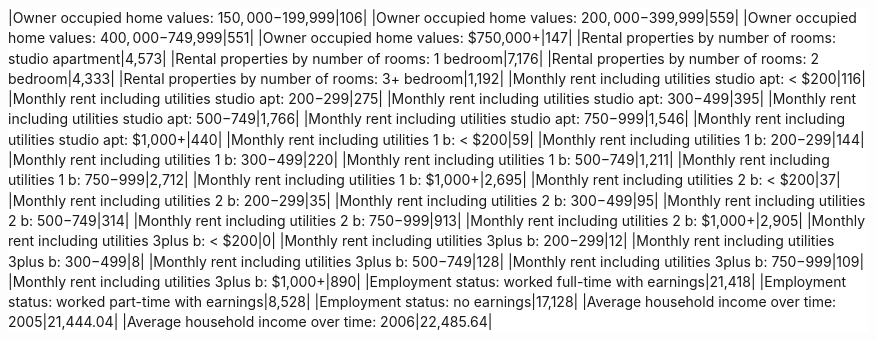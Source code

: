 |Owner occupied home values: $150,000-$199,999|106|
|Owner occupied home values: $200,000-$399,999|559|
|Owner occupied home values: $400,000-$749,999|551|
|Owner occupied home values: $750,000+|147|
|Rental properties by number of rooms: studio apartment|4,573|
|Rental properties by number of rooms: 1 bedroom|7,176|
|Rental properties by number of rooms: 2 bedroom|4,333|
|Rental properties by number of rooms: 3+ bedroom|1,192|
|Monthly rent including utilities studio apt: < $200|116|
|Monthly rent including utilities studio apt: $200-$299|275|
|Monthly rent including utilities studio apt: $300-$499|395|
|Monthly rent including utilities studio apt: $500-$749|1,766|
|Monthly rent including utilities studio apt: $750-$999|1,546|
|Monthly rent including utilities studio apt: $1,000+|440|
|Monthly rent including utilities 1 b: < $200|59|
|Monthly rent including utilities 1 b: $200-$299|144|
|Monthly rent including utilities 1 b: $300-$499|220|
|Monthly rent including utilities 1 b: $500-$749|1,211|
|Monthly rent including utilities 1 b: $750-$999|2,712|
|Monthly rent including utilities 1 b: $1,000+|2,695|
|Monthly rent including utilities 2 b: < $200|37|
|Monthly rent including utilities 2 b: $200-$299|35|
|Monthly rent including utilities 2 b: $300-$499|95|
|Monthly rent including utilities 2 b: $500-$749|314|
|Monthly rent including utilities 2 b: $750-$999|913|
|Monthly rent including utilities 2 b: $1,000+|2,905|
|Monthly rent including utilities 3plus b: < $200|0|
|Monthly rent including utilities 3plus b: $200-$299|12|
|Monthly rent including utilities 3plus b: $300-$499|8|
|Monthly rent including utilities 3plus b: $500-$749|128|
|Monthly rent including utilities 3plus b: $750-$999|109|
|Monthly rent including utilities 3plus b: $1,000+|890|
|Employment status: worked full-time with earnings|21,418|
|Employment status: worked part-time with earnings|8,528|
|Employment status: no earnings|17,128|
|Average household income over time: 2005|21,444.04|
|Average household income over time: 2006|22,485.64|